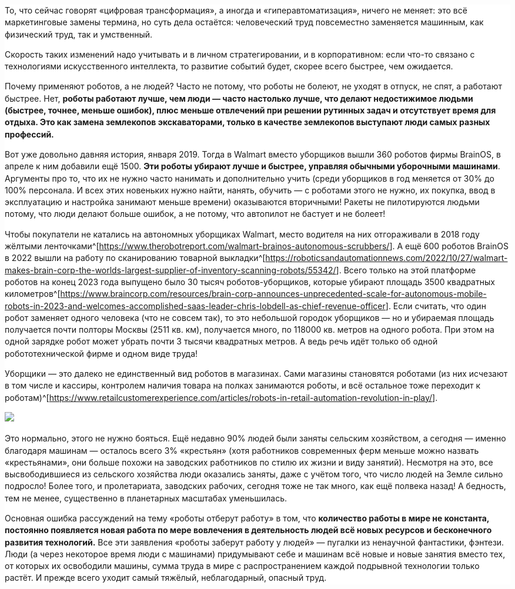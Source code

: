 То, что сейчас говорят «цифровая трансформация», а иногда и «гиперавтоматизация», ничего не меняет: это всё маркетинговые замены термина, но суть дела остаётся: человеческий труд повсеместно заменяется машинным, как физический труд, так и умственный.

Скорость таких изменений надо учитывать и в личном стратегировании, и в корпоративном: если что-то связано с технологиями искусственного интеллекта, то развитие событий будет, скорее всего быстрее, чем ожидается.

Почему применяют роботов, а не людей? Часто не потому, что роботы не болеют, не уходят в отпуск, не спят, а работают быстрее. Нет, **роботы работают лучше, чем люди — часто настолько лучше, что делают недостижимое людьми (быстрее, точнее, меньше ошибок), плюс меньше отвлечений при решении рутинных задач и отсутствует время для отдыха. Это как замена землекопов экскаваторами, только в качестве землекопов выступают люди самых разных профессий.**

Вот уже довольно давняя история, января 2019. Тогда в Walmart вместо уборщиков вышли 360 роботов фирмы BrainOS, в апреле к ним добавили ещё 1500. **Эти роботы убирают лучше и быстрее, управляя обычными уборочными машинами**. Аргументы про то, что их не нужно часто нанимать и дополнительно учить (среди уборщиков в год меняется от 30% до 100% персонала. И всех этих новеньких нужно найти, нанять, обучить — с роботами этого не нужно, их покупка, ввод в эксплуатацию и настройка занимают меньше времени) оказываются вторичными! Ракеты не пилотируются людьми потому, что люди делают больше ошибок, а не потому, что автопилот не бастует и не болеет!

Чтобы покупатели не катались на автономных уборщиках Walmart, место водителя на них отгораживали в 2018 году жёлтыми ленточками^[<https://www.therobotreport.com/walmart-brainos-autonomous-scrubbers/>]. А ещё 600 роботов BrainOS в 2022 вышли на работу по сканированию товарной выкладки^[<https://roboticsandautomationnews.com/2022/10/27/walmart-makes-brain-corp-the-worlds-largest-supplier-of-inventory-scanning-robots/55342/>]. Всего только на этой платформе роботов на конец 2023 года выпущено было 30 тысяч роботов-уборщиков, которые убирают площадь 3500 квадратных километров^[<https://www.braincorp.com/resources/brain-corp-announces-unprecedented-scale-for-autonomous-mobile-robots-in-2023-and-welcomes-accomplished-saas-leader-chris-lobdell-as-chief-revenue-officer>]. Если считать, что один робот заменяет одного человека (что не совсем так), то это небольшой городок уборщиков — но и убираемая площадь получается почти полторы Москвы (2511 кв. км), получается много, по 118000 кв. метров на одного робота. При этом на одной зарядке робот может убрать почти 3 тысячи квадратных метров. А ведь речь идёт только об одной робототехнической фирме и одном виде труда!

Уборщики — это далеко не единственный вид роботов в магазинах. Сами магазины становятся роботами (из них исчезают в том числе и кассиры, контролем наличия товара на полках занимаются роботы, и всё остальное тоже переходит к роботам)^[<https://www.retailcustomerexperience.com/articles/robots-in-retail-automation-revolution-in-play/>].

![](/ru/professional/methodology/79.png)

Это нормально, этого не нужно бояться. Ещё недавно 90% людей были заняты сельским хозяйством, а сегодня — именно благодаря машинам — осталось всего 3% «крестьян» (хотя работников современных ферм меньше можно назвать «крестьянами», они больше похожи на заводских работников по стилю их жизни и виду занятий). Несмотря на это, все высвободившиеся из сельского хозяйства люди оказались заняты, даже с учётом того, что число людей на Земле сильно подросло! Более того, и пролетариата, заводских рабочих, сегодня тоже не так много, как ещё полвека назад! А бедность, тем не менее, существенно в планетарных масштабах уменьшилась.

Основная ошибка рассуждений на тему «роботы отберут работу» в том, что **количество работы в мире не константа, постоянно появляется новая работа по мере вовлечения в деятельность людей всё новых ресурсов и бесконечного развития технологий.** Все эти заявления «роботы заберут работу у людей» — пугалки из ненаучной фантастики, фэнтези. Люди (а через некоторое время люди с машинами) придумывают себе и машинам всё новые и новые занятия вместо тех, от которых их освободили машины, сумма труда в мире с распространением каждой подрывной технологии только растёт. И прежде всего уходит самый тяжёлый, неблагодарный, опасный труд.
